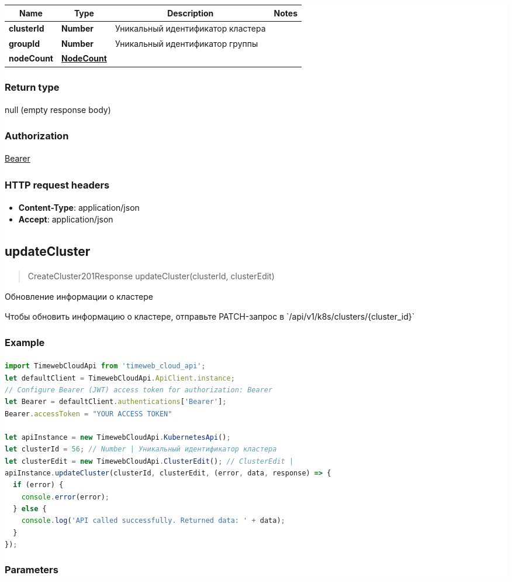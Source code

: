 
Name | Type | Description  | Notes
------------- | ------------- | ------------- | -------------
 **clusterId** | **Number**| Уникальный идентификатор кластера | 
 **groupId** | **Number**| Уникальный идентификатор группы | 
 **nodeCount** | [**NodeCount**](NodeCount.md)|  | 

### Return type

null (empty response body)

### Authorization

[Bearer](../README.md#Bearer)

### HTTP request headers

- **Content-Type**: application/json
- **Accept**: application/json


## updateCluster

> CreateCluster201Response updateCluster(clusterId, clusterEdit)

Обновление информации о кластере

Чтобы обновить информацию о кластере, отправьте PATCH-запрос в &#x60;/api/v1/k8s/clusters/{cluster_id}&#x60;

### Example

```javascript
import TimewebCloudApi from 'timeweb_cloud_api';
let defaultClient = TimewebCloudApi.ApiClient.instance;
// Configure Bearer (JWT) access token for authorization: Bearer
let Bearer = defaultClient.authentications['Bearer'];
Bearer.accessToken = "YOUR ACCESS TOKEN"

let apiInstance = new TimewebCloudApi.KubernetesApi();
let clusterId = 56; // Number | Уникальный идентификатор кластера
let clusterEdit = new TimewebCloudApi.ClusterEdit(); // ClusterEdit | 
apiInstance.updateCluster(clusterId, clusterEdit, (error, data, response) => {
  if (error) {
    console.error(error);
  } else {
    console.log('API called successfully. Returned data: ' + data);
  }
});
```

### Parameters

